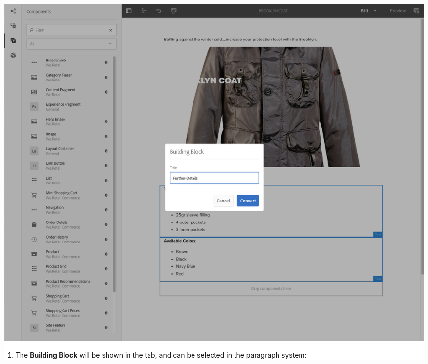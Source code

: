    ![](assets/xf-authoring-14.png)

1. The **Building Block** will be shown in the tab, and can be selected in the paragraph system:

